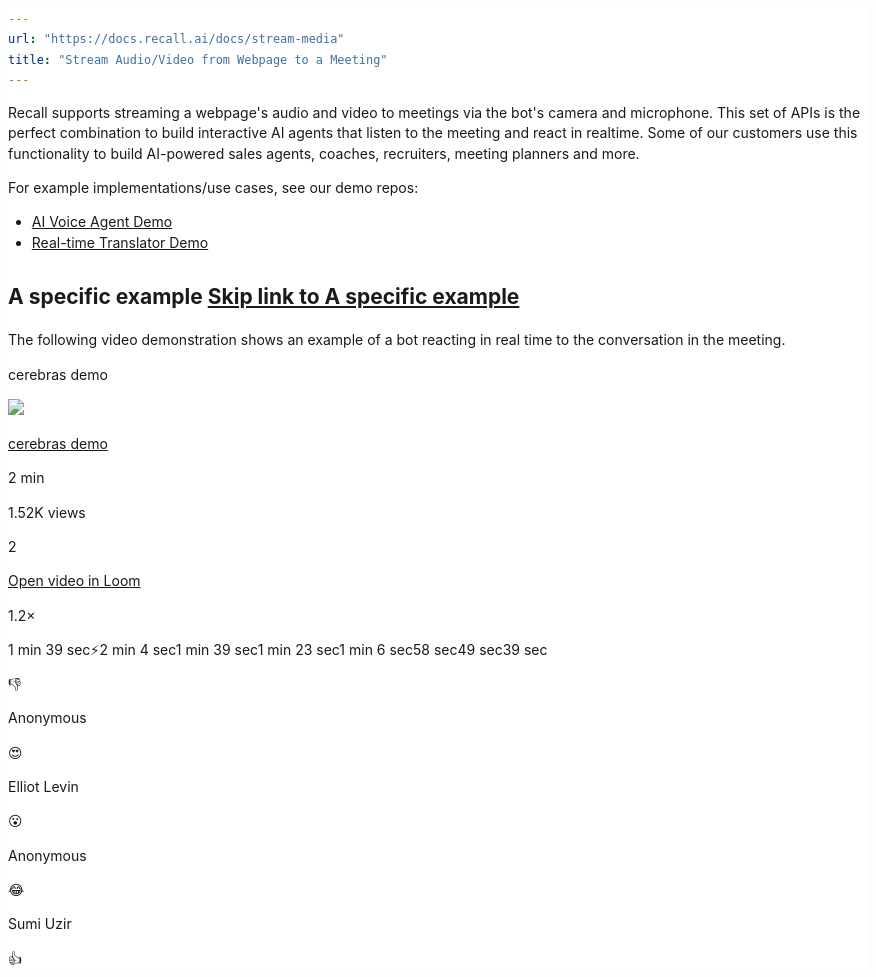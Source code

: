 ```yaml
---
url: "https://docs.recall.ai/docs/stream-media"
title: "Stream Audio/Video from Webpage to a Meeting"
---
```


Recall supports streaming a webpage's audio and video to meetings via the bot's camera and microphone. This set of APIs is the perfect combination to build interactive AI agents that listen to the meeting and react in realtime. Some of our customers use this functionality to build AI-powered sales agents, coaches, recruiters, meeting planners and more.

For example implementations/use cases, see our demo repos:

- [AI Voice Agent Demo](https://github.com/recallai/voice-agent-demo)
- [Real-time Translator Demo](https://github.com/recallai/real-time-translator-demo)

## A specific example   [Skip link to A specific example](https://docs.recall.ai/docs/stream-media\#a-specific-example)

The following video demonstration shows an example of a bot reacting in real time to the conversation in the meeting.

cerebras demo

![](https://cdn.loom.com/avatars/29919248_04449db3c0b54fa3aed2eb2cc18e704c_192.jpg)

[cerebras demo](https://www.loom.com/share/bafb9727c2e049b2b55e07be0ff7bd80?source=embed_watch_on_loom_cta "cerebras demo")

2 min

1.52K views

2

[Open video in Loom](https://www.loom.com/share/bafb9727c2e049b2b55e07be0ff7bd80?source=embed_watch_on_loom_cta "Open video in Loom")

1.2×

1 min 39 sec⚡️2 min 4 sec1 min 39 sec1 min 23 sec1 min 6 sec58 sec49 sec39 sec

👎

Anonymous

😍

Elliot Levin

😮

Anonymous

😂

Sumi Uzir

👍
